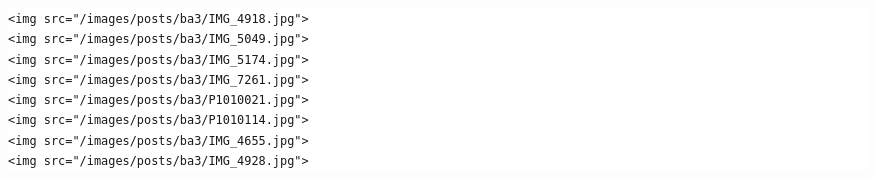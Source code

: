     <img src="/images/posts/ba3/IMG_4918.jpg">
    <img src="/images/posts/ba3/IMG_5049.jpg">
    <img src="/images/posts/ba3/IMG_5174.jpg">
    <img src="/images/posts/ba3/IMG_7261.jpg">
    <img src="/images/posts/ba3/P1010021.jpg">
    <img src="/images/posts/ba3/P1010114.jpg">
    <img src="/images/posts/ba3/IMG_4655.jpg">
    <img src="/images/posts/ba3/IMG_4928.jpg">